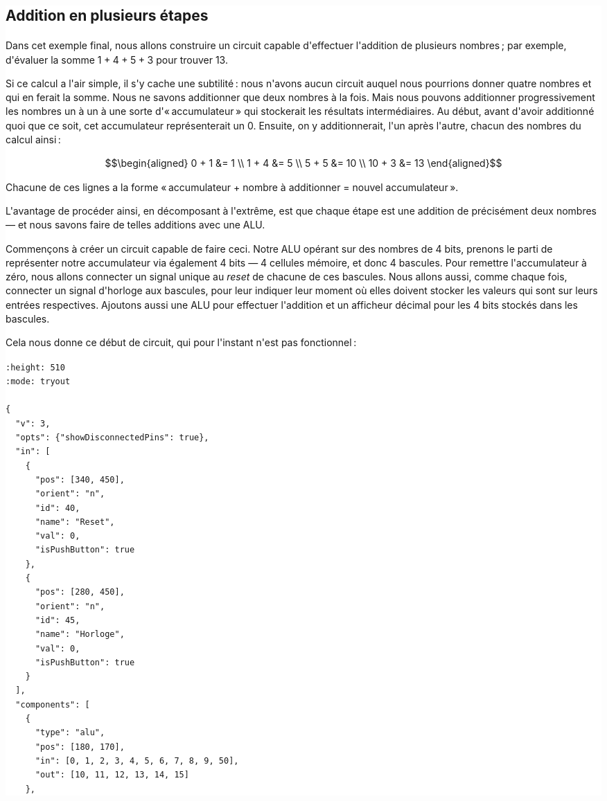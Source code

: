 
## Addition en plusieurs étapes

Dans cet exemple final, nous allons construire un circuit capable d'effectuer l'addition de plusieurs nombres ; par exemple, d'évaluer la somme $1 + 4 + 5 + 3$ pour trouver $13$.

Si ce calcul a l'air simple, il s'y cache une subtilité : nous n'avons aucun circuit auquel nous pourrions donner quatre nombres et qui en ferait la somme. Nous ne savons additionner que deux nombres à la fois. Mais nous pouvons additionner progressivement les nombres un à un à une sorte d'« accumulateur » qui stockerait les résultats intermédiaires. Au début, avant d'avoir additionné quoi que ce soit, cet accumulateur représenterait un 0. Ensuite, on y additionnerait, l'un après l'autre, chacun des nombres du calcul ainsi :

$$\begin{aligned}
0 + 1 &= 1 \\
1 + 4 &= 5 \\
5 + 5 &= 10 \\
10 + 3 &= 13
\end{aligned}$$

Chacune de ces lignes a la forme « accumulateur + nombre à additionner = nouvel accumulateur ».

L'avantage de procéder ainsi, en décomposant à l'extrême, est que chaque étape est une addition de précisément deux nombres — et nous savons faire de telles additions avec une ALU.

Commençons à créer un circuit capable de faire ceci. Notre ALU opérant sur des nombres de 4 bits, prenons le parti de représenter notre accumulateur via également 4 bits — 4 cellules mémoire, et donc 4 bascules. Pour remettre l'accumulateur à zéro, nous allons connecter un signal unique au _reset_ de chacune de ces bascules. Nous allons aussi, comme chaque fois, connecter un signal d'horloge aux bascules, pour leur indiquer leur moment où elles doivent stocker les valeurs qui sont sur leurs entrées respectives. Ajoutons aussi une ALU pour effectuer l'addition et un afficheur décimal pour les 4 bits stockés dans les bascules.

Cela nous donne ce début de circuit, qui pour l'instant n'est pas fonctionnel :

```{logic}
:height: 510
:mode: tryout

{
  "v": 3,
  "opts": {"showDisconnectedPins": true},
  "in": [
    {
      "pos": [340, 450],
      "orient": "n",
      "id": 40,
      "name": "Reset",
      "val": 0,
      "isPushButton": true
    },
    {
      "pos": [280, 450],
      "orient": "n",
      "id": 45,
      "name": "Horloge",
      "val": 0,
      "isPushButton": true
    }
  ],
  "components": [
    {
      "type": "alu",
      "pos": [180, 170],
      "in": [0, 1, 2, 3, 4, 5, 6, 7, 8, 9, 50],
      "out": [10, 11, 12, 13, 14, 15]
    },
```

[^demorgan]: On peut montrer l'équivalence de ce circuit et du précédent à l'aide des [lois de De Morgan](https://fr.wikipedia.org/wiki/Lois_de_De_Morgan), qui ne sont volontairement pas abordées dans ce chapitre.
[^flipflop]: Il y a une différence conceptuelle fondamentale entre les verrous et les bascules : les verrous sont des composants dits _asynchrones_, dont l'état peut changer dès qu'une des entrées change, alors que les bascules sont des composants dits _synchrones_, qui ont une entrée appelée Horloge, et dont l'état ne changera qu'au moment où le signal d'horloge effectuera une transition (dans notre cas, passera de 0 à 1). Une discussion plus poussée de ces différences dépasse le cadre de ce cours.